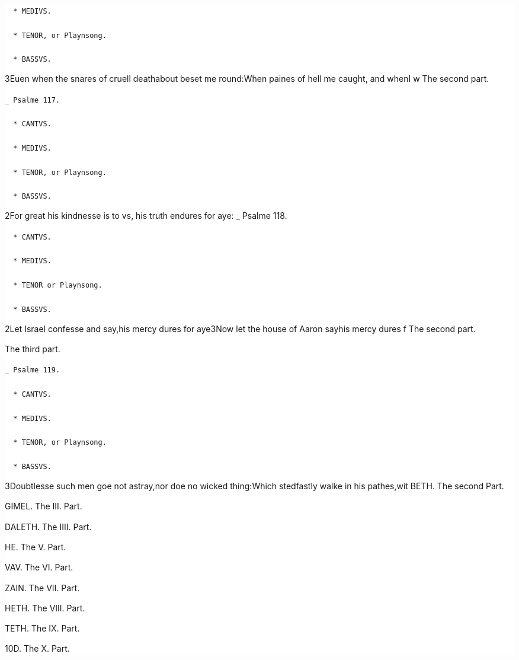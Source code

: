       * MEDIVS.

      * TENOR, or Playnsong.

      * BASSVS.
3Euen when the snares of cruell deathabout beset me round:When paines of hell me caught, and whenI w
The second part.

    _ Psalme 117.

      * CANTVS.

      * MEDIVS.

      * TENOR, or Playnsong.

      * BASSVS.
2For great his kindnesse is to vs, his truth endures for aye:
    _ Psalme 118.

      * CANTVS.

      * MEDIVS.

      * TENOR or Playnsong.

      * BASSVS.
2Let Israel confesse and say,his mercy dures for aye3Now let the house of Aaron sayhis mercy dures f
The second part.

The third part.

    _ Psalme 119.

      * CANTVS.

      * MEDIVS.

      * TENOR, or Playnsong.

      * BASSVS.
3Doubtlesse such men goe not astray,nor doe no wicked thing:Which stedfastly walke in his pathes,wit
BETH. The second Part.

GIMEL. The III. Part.

DALETH. The IIII. Part.

HE. The V. Part.

VAV. The VI. Part.

ZAIN. The VII. Part.

HETH. The VIII. Part.

TETH. The IX. Part.

10D. The X. Part.
